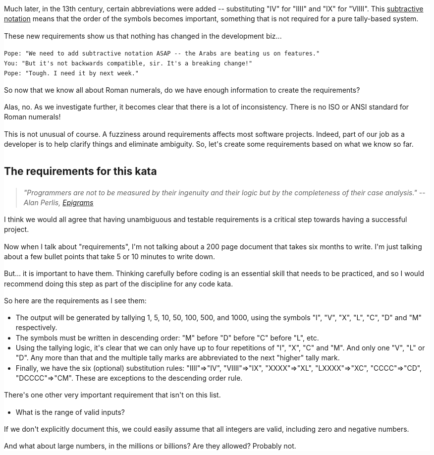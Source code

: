 Much later, in the 13th century, certain abbreviations were added -- substituting "IV" for "IIII" and "IX" for "VIIII". This [subtractive notation](http://en.wikipedia.org/wiki/Subtractive_notation) means that the order of the symbols becomes important, something that is not required for a pure tally-based system.

These new requirements show us that nothing has changed in the development biz...

```text
Pope: "We need to add subtractive notation ASAP -- the Arabs are beating us on features."
You: "But it's not backwards compatible, sir. It's a breaking change!"
Pope: "Tough. I need it by next week."
```

So now that we know all about Roman numerals, do we have enough information to create the requirements?

Alas, no. As we investigate further, it becomes clear that there is a lot of inconsistency. There is no ISO or ANSI standard for Roman numerals!

This is not unusual of course. A fuzziness around requirements affects most software projects. Indeed, part of our job as a developer is to help clarify things and eliminate ambiguity. So, let's create some requirements based on what we know so far.

## The requirements for this kata

> *"Programmers are not to be measured by their ingenuity and their logic but by the completeness of their case analysis."* -- *Alan Perlis, [Epigrams](http://cpsc.yale.edu/epigrams-programming)*

I think we would all agree that having unambiguous and testable requirements is a critical step towards having a successful project.

Now when I talk about "requirements", I'm not talking about a 200 page document that takes six months to write. I'm just talking about a few bullet points that take 5 or 10 minutes to write down.

But... it is important to have them. Thinking carefully before coding is an essential skill that needs to be practiced, and so I would recommend doing this step as part of the discipline for any code kata.

So here are the requirements as I see them:

* The output will be generated by tallying 1, 5, 10, 50, 100, 500, and 1000, using the symbols "I", "V", "X", "L", "C", "D" and "M" respectively.
* The symbols must be written in descending order: "M" before "D" before "C" before "L", etc.
* Using the tallying logic, it's clear that we can only have up to four repetitions of "I", "X", "C" and "M". And only one "V", "L" or "D". Any more than that and the multiple tally marks are abbreviated to the next "higher" tally mark.
* Finally, we have the six (optional) substitution rules: "IIII"=>"IV", "VIIII"=>"IX", "XXXX"=>"XL", "LXXXX"=>"XC", "CCCC"=>"CD", "DCCCC"=>"CM". These are exceptions to the descending order rule.

There's one other very important requirement that isn't on this list.

* What is the range of valid inputs?

If we don't explicitly document this, we could easily assume that all integers are valid, including zero and negative numbers.

And what about large numbers, in the millions or billions? Are they allowed? Probably not.
